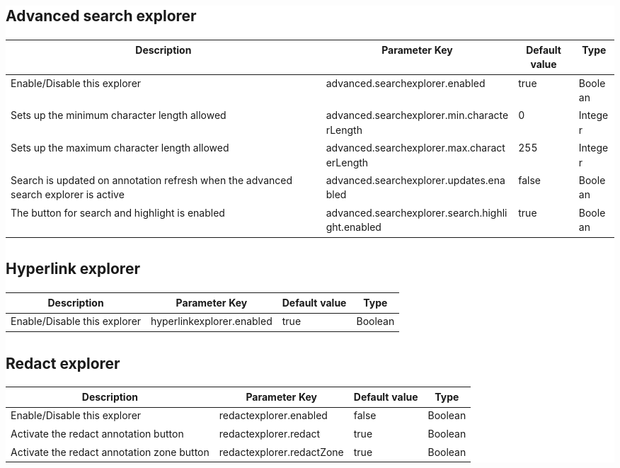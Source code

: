 
## Advanced search explorer 

| Description                                                                         | Parameter Key                                    | Default value | Type    |
| ----------------------------------------------------------------------------------- | ------------------------------------------------ | ------------- | ------- |
| Enable/Disable this explorer                                                        | advanced.searchexplorer.enabled                  | true          | Boolean |
| Sets up the minimum character length allowed                                        | advanced.searchexplorer.min.characterLength      | 0             | Integer |
| Sets up the maximum character length allowed                                        | advanced.searchexplorer.max.characterLength      | 255           | Integer |
| Search is updated on annotation refresh when the advanced search explorer is active | advanced.searchexplorer.updates.enabled          | false         | Boolean |
| The button for search and highlight is enabled                                      | advanced.searchexplorer.search.highlight.enabled | true          | Boolean |



## Hyperlink explorer


| Description                  | Parameter Key             | Default value | Type    |
| ---------------------------- | ------------------------- | ------------- | ------- |
| Enable/Disable this explorer | hyperlinkexplorer.enabled | true          | Boolean |



## Redact explorer

| Description                                   | Parameter Key             | Default value | Type    |
| --------------------------------------------- | ------------------------- | ------------- | ------- |
| Enable/Disable this explorer                  | redactexplorer.enabled    | false         | Boolean |
| Activate the redact annotation button         | redactexplorer.redact     | true          | Boolean |
| Activate the redact annotation zone button    | redactexplorer.redactZone | true          | Boolean |